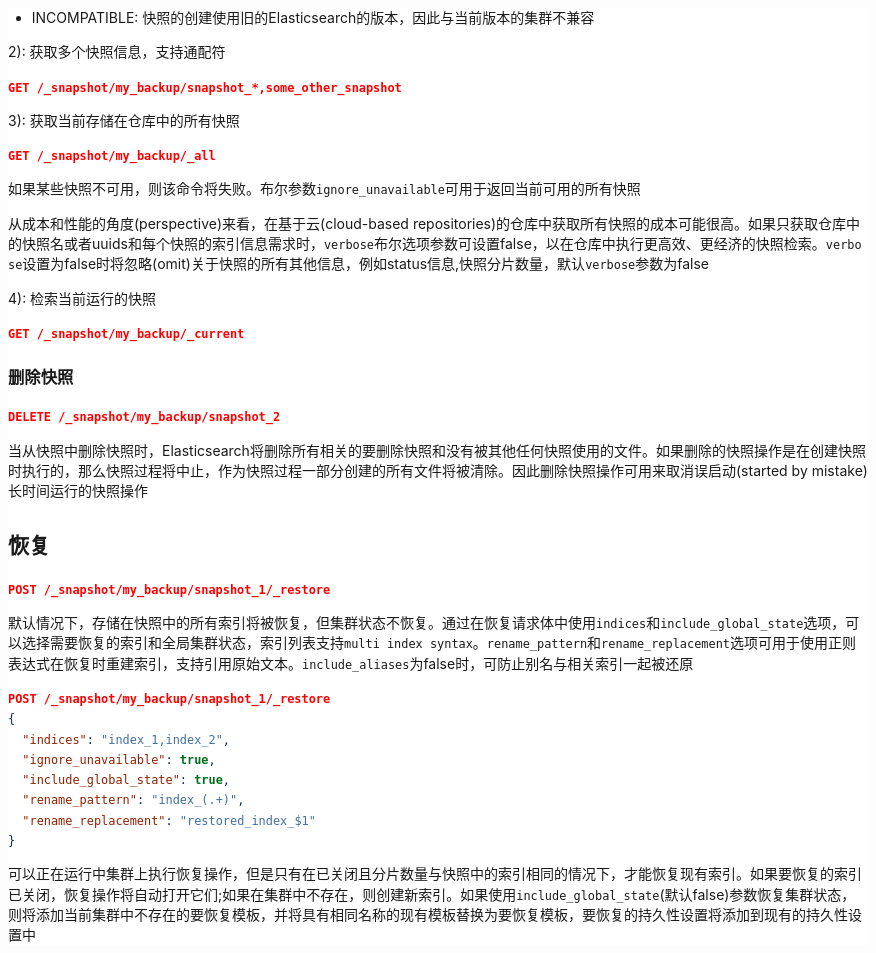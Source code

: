 - INCOMPATIBLE: 快照的创建使用旧的Elasticsearch的版本，因此与当前版本的集群不兼容

2): 获取多个快照信息，支持通配符

```json
GET /_snapshot/my_backup/snapshot_*,some_other_snapshot
```

3): 获取当前存储在仓库中的所有快照

```json
GET /_snapshot/my_backup/_all

```

如果某些快照不可用，则该命令将失败。布尔参数`ignore_unavailable`可用于返回当前可用的所有快照

从成本和性能的角度(perspective)来看，在基于云(cloud-based repositories)的仓库中获取所有快照的成本可能很高。如果只获取仓库中的快照名或者uuids和每个快照的索引信息需求时，`verbose`布尔选项参数可设置false，以在仓库中执行更高效、更经济的快照检索。`verbose`设置为false时将忽略(omit)关于快照的所有其他信息，例如status信息,快照分片数量，默认`verbose`参数为false

4): 检索当前运行的快照

```json
GET /_snapshot/my_backup/_current
```

### 删除快照

```json
DELETE /_snapshot/my_backup/snapshot_2

```

当从快照中删除快照时，Elasticsearch将删除所有相关的要删除快照和没有被其他任何快照使用的文件。如果删除的快照操作是在创建快照时执行的，那么快照过程将中止，作为快照过程一部分创建的所有文件将被清除。因此删除快照操作可用来取消误启动(started by mistake)长时间运行的快照操作

## 恢复

```json
POST /_snapshot/my_backup/snapshot_1/_restore
```
默认情况下，存储在快照中的所有索引将被恢复，但集群状态不恢复。通过在恢复请求体中使用`indices`和`include_global_state`选项，可以选择需要恢复的索引和全局集群状态，索引列表支持`multi index syntax`。`rename_pattern`和`rename_replacement`选项可用于使用正则表达式在恢复时重建索引，支持引用原始文本。`include_aliases`为false时，可防止别名与相关索引一起被还原

```json
POST /_snapshot/my_backup/snapshot_1/_restore
{
  "indices": "index_1,index_2",
  "ignore_unavailable": true,
  "include_global_state": true,
  "rename_pattern": "index_(.+)",
  "rename_replacement": "restored_index_$1"
}
```

可以正在运行中集群上执行恢复操作，但是只有在已关闭且分片数量与快照中的索引相同的情况下，才能恢复现有索引。如果要恢复的索引已关闭，恢复操作将自动打开它们;如果在集群中不存在，则创建新索引。如果使用`include_global_state`(默认false)参数恢复集群状态，则将添加当前集群中不存在的要恢复模板，并将具有相同名称的现有模板替换为要恢复模板，要恢复的持久性设置将添加到现有的持久性设置中
